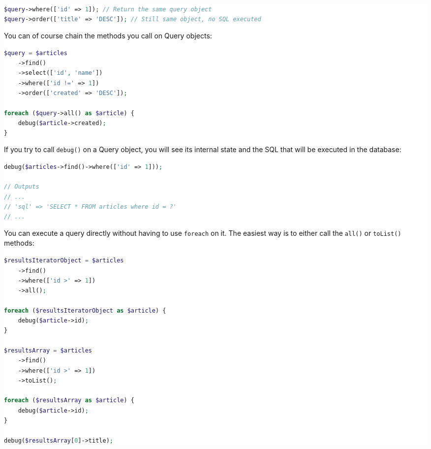 ``` php
$query->where(['id' => 1]); // Return the same query object
$query->order(['title' => 'DESC']); // Still same object, no SQL executed
```

You can of course chain the methods you call on Query objects:

``` php
$query = $articles
    ->find()
    ->select(['id', 'name'])
    ->where(['id !=' => 1])
    ->order(['created' => 'DESC']);

foreach ($query->all() as $article) {
    debug($article->created);
}
```

If you try to call `debug()` on a Query object, you will see its internal
state and the SQL that will be executed in the database:

``` php
debug($articles->find()->where(['id' => 1]));

// Outputs
// ...
// 'sql' => 'SELECT * FROM articles where id = ?'
// ...
```

You can execute a query directly without having to use `foreach` on it.
The easiest way is to either call the `all()` or `toList()` methods:

``` php
$resultsIteratorObject = $articles
    ->find()
    ->where(['id >' => 1])
    ->all();

foreach ($resultsIteratorObject as $article) {
    debug($article->id);
}

$resultsArray = $articles
    ->find()
    ->where(['id >' => 1])
    ->toList();

foreach ($resultsArray as $article) {
    debug($article->id);
}

debug($resultsArray[0]->title);
```
